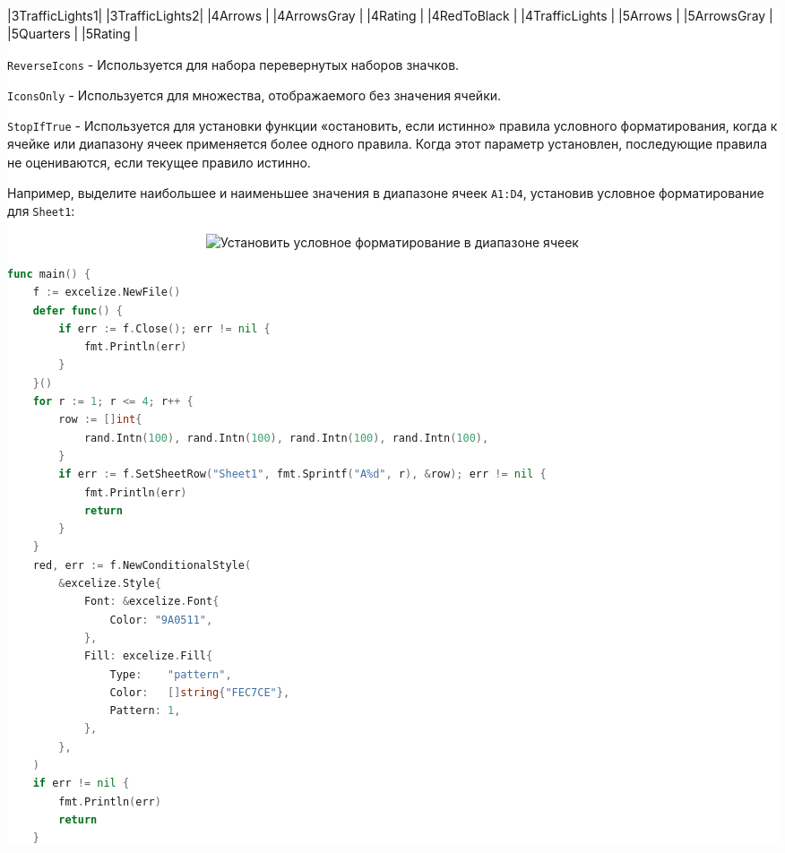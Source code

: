 |3TrafficLights1|
|3TrafficLights2|
|4Arrows        |
|4ArrowsGray    |
|4Rating        |
|4RedToBlack    |
|4TrafficLights |
|5Arrows        |
|5ArrowsGray    |
|5Quarters      |
|5Rating        |

`ReverseIcons` - Используется для набора перевернутых наборов значков.

`IconsOnly` - Используется для множества, отображаемого без значения ячейки.

`StopIfTrue` - Используется для установки функции «остановить, если истинно» правила условного форматирования, когда к ячейке или диапазону ячеек применяется более одного правила. Когда этот параметр установлен, последующие правила не оцениваются, если текущее правило истинно.

Например, выделите наибольшее и наименьшее значения в диапазоне ячеек `A1:D4`, установив условное форматирование для `Sheet1`:

<p align="center"><img width="1044" src="./images/condition_format_01.png" alt="Установить условное форматирование в диапазоне ячеек"></p>

```go
func main() {
    f := excelize.NewFile()
    defer func() {
        if err := f.Close(); err != nil {
            fmt.Println(err)
        }
    }()
    for r := 1; r <= 4; r++ {
        row := []int{
            rand.Intn(100), rand.Intn(100), rand.Intn(100), rand.Intn(100),
        }
        if err := f.SetSheetRow("Sheet1", fmt.Sprintf("A%d", r), &row); err != nil {
            fmt.Println(err)
            return
        }
    }
    red, err := f.NewConditionalStyle(
        &excelize.Style{
            Font: &excelize.Font{
                Color: "9A0511",
            },
            Fill: excelize.Fill{
                Type:    "pattern",
                Color:   []string{"FEC7CE"},
                Pattern: 1,
            },
        },
    )
    if err != nil {
        fmt.Println(err)
        return
    }
```